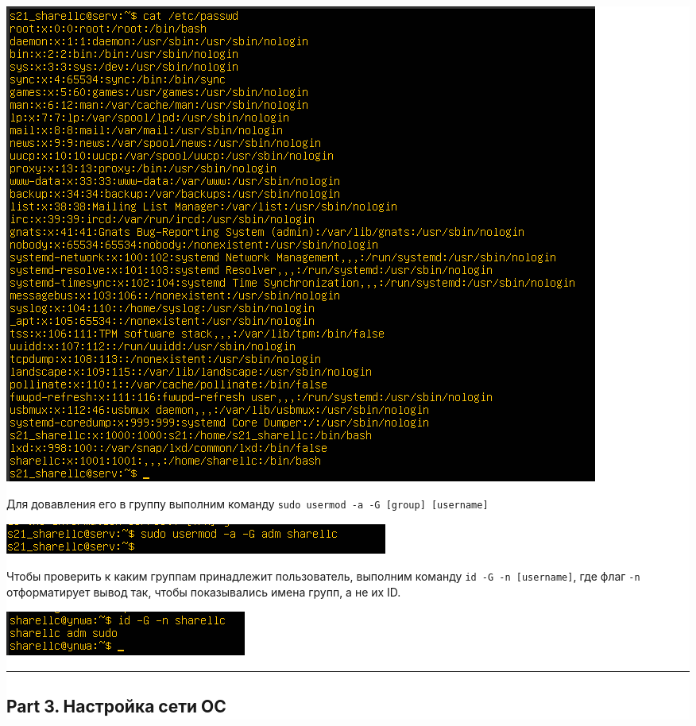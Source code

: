 ![cat /etc/passwd](image/4.png)

Для довавления его в группу выполним команду `sudo usermod -a -G [group] [username]`

![добавление юзера в группу adm](image/3.png)

Чтобы проверить к каким группам принадлежит пользователь, выполним команду
`id -G -n [username]`, где флаг `-n` отформатирует вывод так, чтобы показывались имена групп, а не их ID.

![группы юзера](image/63.png)

---

## Part 3. Настройка сети ОС
